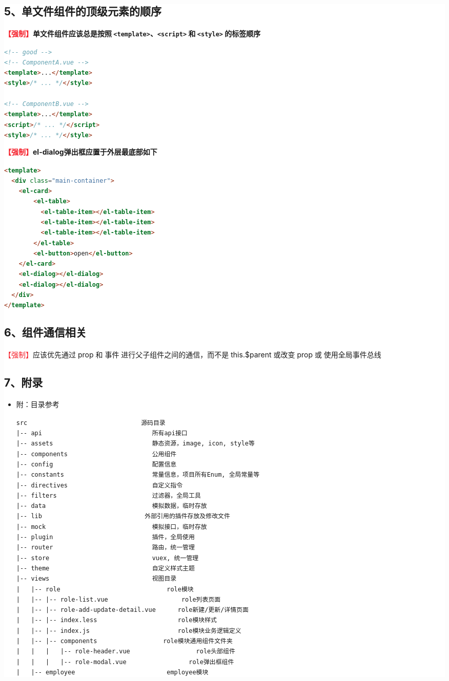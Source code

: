

## 5、单文件组件的顶级元素的顺序

**<font color=#f5222d>【强制】</font>单文件组件应该总是按照 `<template>`、`<script>` 和 `<style>` 的标签顺序**

```html
<!-- good -->
<!-- ComponentA.vue -->
<template>...</template>
<style>/* ... */</style>

<!-- ComponentB.vue -->
<template>...</template>
<script>/* ... */</script>
<style>/* ... */</style>
```
**<font color=#f5222d>【强制】</font>el-dialog弹出框应置于外层最底部如下**
```html
<template>
  <div class="main-container">
    <el-card>
        <el-table>
          <el-table-item></el-table-item>
          <el-table-item></el-table-item>
          <el-table-item></el-table-item>
        </el-table>
        <el-button>open</el-button>
    </el-card>
    <el-dialog></el-dialog>
    <el-dialog></el-dialog>
  </div>
</template>
```

## 6、组件通信相关

<font color=#f5222d>【强制】</font>应该优先通过 prop 和 事件 进行父子组件之间的通信，而不是 this.$parent 或改变 prop 或 使用全局事件总线


## 7、附录 
* 附：目录参考
    ```
    src                               源码目录
    |-- api                              所有api接口
    |-- assets                           静态资源，image, icon, style等
    |-- components                       公用组件
    |-- config                           配置信息
    |-- constants                        常量信息，项目所有Enum, 全局常量等
    |-- directives                       自定义指令
    |-- filters                          过滤器，全局工具
    |-- data                             模拟数据，临时存放
    |-- lib                            外部引用的插件存放及修改文件
    |-- mock                             模拟接口，临时存放
    |-- plugin                           插件，全局使用
    |-- router                           路由，统一管理
    |-- store                            vuex, 统一管理
    |-- theme                            自定义样式主题
    |-- views                            视图目录
    |   |-- role                             role模块
    |   |-- |-- role-list.vue                    role列表页面
    |   |-- |-- role-add-update-detail.vue      role新建/更新/详情页面
    |   |-- |-- index.less                      role模块样式
    |   |-- |-- index.js                        role模块业务逻辑定义
    |   |-- |-- components                  role模块通用组件文件夹
    |   |   |   |-- role-header.vue                  role头部组件
    |   |   |   |-- role-modal.vue                 role弹出框组件
    |   |-- employee                         employee模块
    ```
